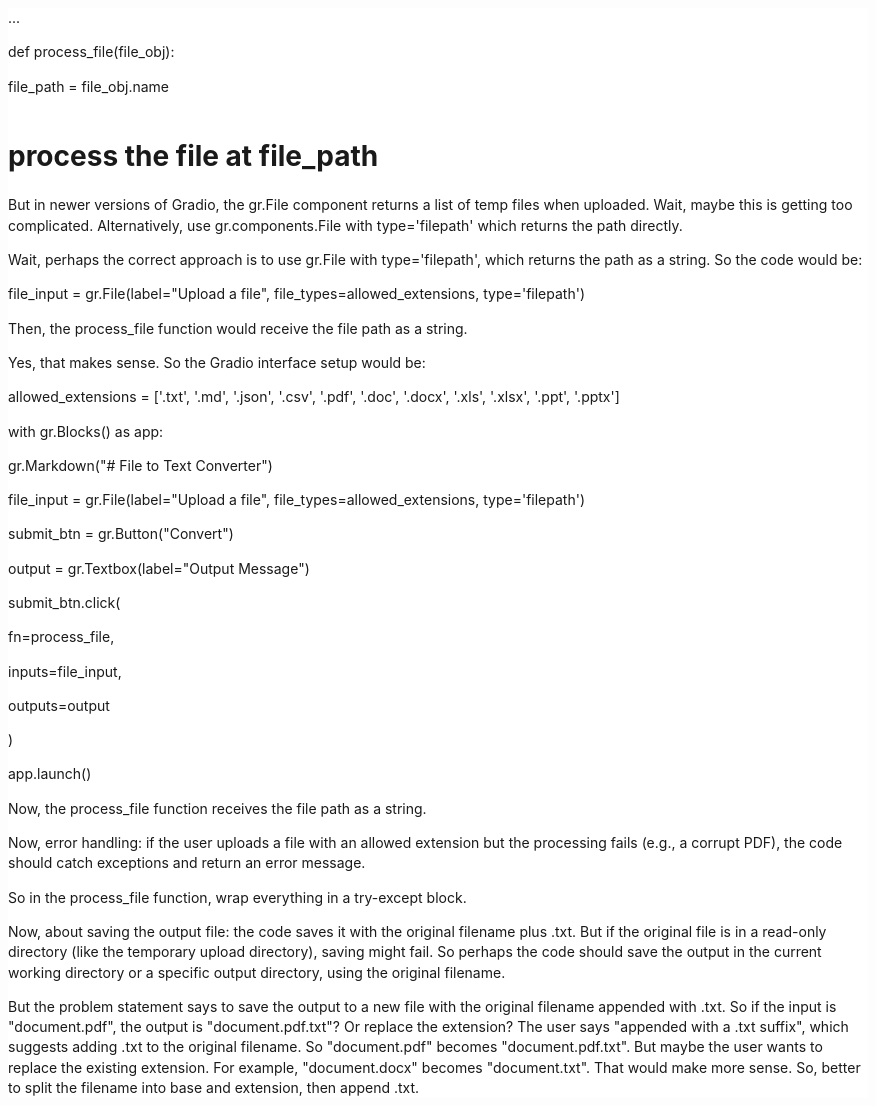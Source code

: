 ...

def process_file(file_obj):

file_path = file_obj.name

# process the file at file_path

But in newer versions of Gradio, the gr.File component returns a list of temp files when uploaded. Wait, maybe this is getting too complicated. Alternatively, use gr.components.File with type='filepath' which returns the path directly.

Wait, perhaps the correct approach is to use gr.File with type='filepath', which returns the path as a string. So the code would be:

file_input = gr.File(label="Upload a file", file_types=allowed_extensions, type='filepath')

Then, the process_file function would receive the file path as a string.

Yes, that makes sense. So the Gradio interface setup would be:

allowed_extensions = ['.txt', '.md', '.json', '.csv', '.pdf', '.doc', '.docx', '.xls', '.xlsx', '.ppt', '.pptx']

with gr.Blocks() as app:

gr.Markdown("# File to Text Converter")

file_input = gr.File(label="Upload a file", file_types=allowed_extensions, type='filepath')

submit_btn = gr.Button("Convert")

output = gr.Textbox(label="Output Message")

submit_btn.click(

fn=process_file,

inputs=file_input,

outputs=output

)

app.launch()

Now, the process_file function receives the file path as a string.

Now, error handling: if the user uploads a file with an allowed extension but the processing fails (e.g., a corrupt PDF), the code should catch exceptions and return an error message.

So in the process_file function, wrap everything in a try-except block.

Now, about saving the output file: the code saves it with the original filename plus .txt. But if the original file is in a read-only directory (like the temporary upload directory), saving might fail. So perhaps the code should save the output in the current working directory or a specific output directory, using the original filename.

But the problem statement says to save the output to a new file with the original filename appended with .txt. So if the input is "document.pdf", the output is "document.pdf.txt"? Or replace the extension? The user says "appended with a .txt suffix", which suggests adding .txt to the original filename. So "document.pdf" becomes "document.pdf.txt". But maybe the user wants to replace the existing extension. For example, "document.docx" becomes "document.txt". That would make more sense. So, better to split the filename into base and extension, then append .txt.
